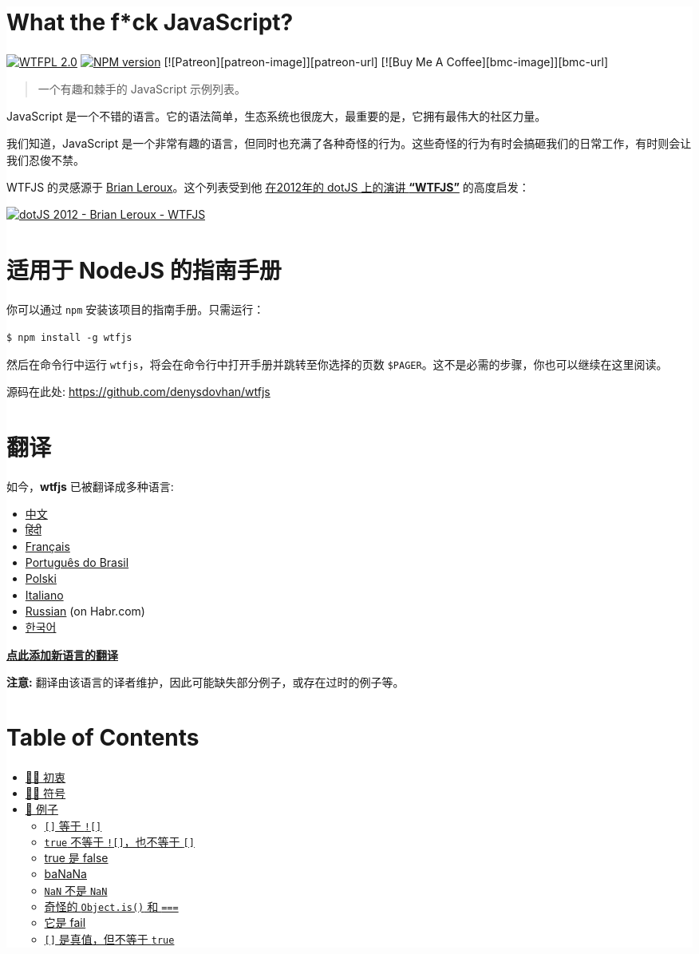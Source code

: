 # What the f\*ck JavaScript?

[![WTFPL 2.0][license-image]][license-url]
[![NPM version][npm-image]][npm-url]
[![Patreon][patreon-image]][patreon-url]
[![Buy Me A Coffee][bmc-image]][bmc-url]

> 一个有趣和棘手的 JavaScript 示例列表。

JavaScript 是一个不错的语言。它的语法简单，生态系统也很庞大，最重要的是，它拥有最伟大的社区力量。

我们知道，JavaScript 是一个非常有趣的语言，但同时也充满了各种奇怪的行为。这些奇怪的行为有时会搞砸我们的日常工作，有时则会让我们忍俊不禁。

WTFJS 的灵感源于 [Brian Leroux](https://twitter.com/brianleroux)。这个列表受到他 [在2012年的 dotJS 上的演讲 **“WTFJS”**](https://www.youtube.com/watch?v=et8xNAc2ic8) 的高度启发：

[![dotJS 2012 - Brian Leroux - WTFJS](https://img.youtube.com/vi/et8xNAc2ic8/0.jpg)](https://www.youtube.com/watch?v=et8xNAc2ic8)

# 适用于 NodeJS 的指南手册

你可以通过 `npm` 安装该项目的指南手册。只需运行：

```
$ npm install -g wtfjs
```

然后在命令行中运行 `wtfjs`，将会在命令行中打开手册并跳转至你选择的页数 `$PAGER`。这不是必需的步骤，你也可以继续在这里阅读。

源码在此处: <https://github.com/denysdovhan/wtfjs>

# 翻译

如今，**wtfjs** 已被翻译成多种语言:

- [中文](./README-zh-cn.md)
- [हिंदी](./README-hi.md)
- [Français](./README-fr-fr.md)
- [Português do Brasil](./README-pt-br.md)
- [Polski](./README-pl-pl.md)
- [Italiano](./README-it-it.md)
- [Russian](https://habr.com/ru/company/mailru/blog/335292/) (on Habr.com)
- [한국어](./README-kr.md)

[**点此添加新语言的翻译**][tr-request]

[tr-request]: https://github.com/denysdovhan/wtfjs/blob/master/CONTRIBUTING.md#translations

**注意:** 翻译由该语言的译者维护，因此可能缺失部分例子，或存在过时的例子等。




# Table of Contents

- [💪🏻 初衷](#-%E5%88%9D%E8%A1%B7)
- [✍🏻 符号](#-%E7%AC%A6%E5%8F%B7)
- [👀 例子](#-%E4%BE%8B%E5%AD%90)
  - [`[]` 等于 `![]`](#-%E7%AD%89%E4%BA%8E-)
  - [`true` 不等于 `![]`，也不等于 `[]`](#true-%E4%B8%8D%E7%AD%89%E4%BA%8E-%E4%B9%9F%E4%B8%8D%E7%AD%89%E4%BA%8E-)
  - [true 是 false](#true-%E6%98%AF-false)
  - [baNaNa](#banana)
  - [`NaN` 不是 `NaN`](#nan-%E4%B8%8D%E6%98%AF-nan)
  - [奇怪的 `Object.is()` 和 `===`](#%E5%A5%87%E6%80%AA%E7%9A%84-objectis-%E5%92%8C-)
  - [它是 fail](#%E5%AE%83%E6%98%AF-fail)
  - [`[]` 是真值，但不等于 `true`](#-%E6%98%AF%E7%9C%9F%E5%80%BC%E4%BD%86%E4%B8%8D%E7%AD%89%E4%BA%8E-true)

[license-url]: http://www.wtfpl.net
[license-image]: https://img.shields.io/badge/License-WTFPL%202.0-lightgrey.svg?style=flat-square
[npm-url]: https://npmjs.org/package/wtfjs
[npm-image]: https://img.shields.io/npm/v/wtfjs.svg?style=flat-square